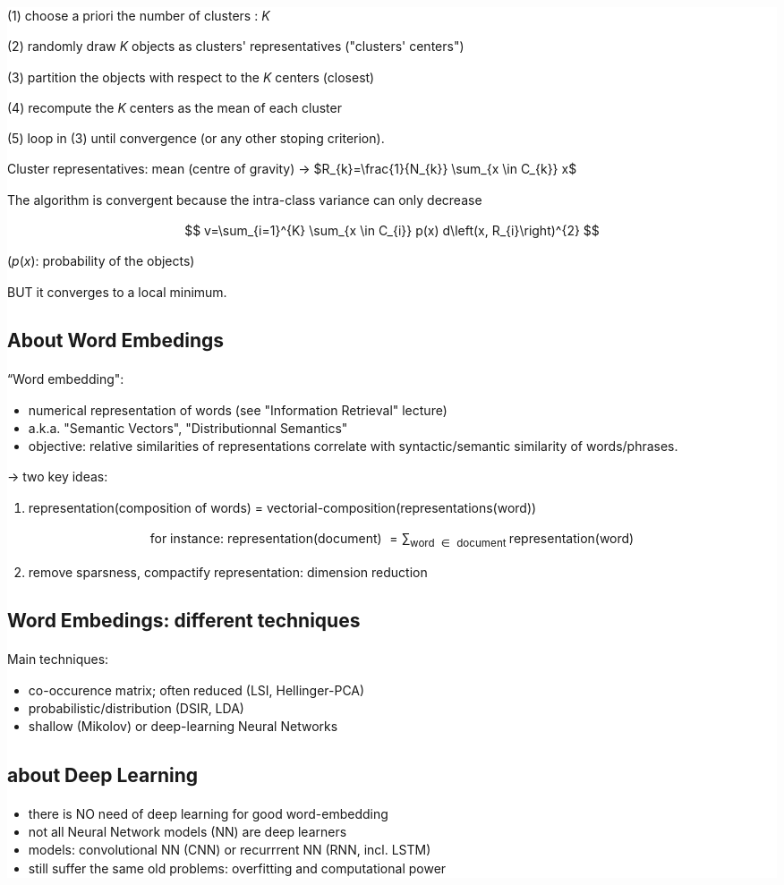 (1) choose a priori the number of clusters : $K$

(2) randomly draw $K$ objects as clusters' representatives ("clusters' centers")

(3) partition the objects with respect to the $K$ centers (closest)

(4) recompute the $K$ centers as the mean of each cluster

(5) loop in (3) until convergence (or any other stoping criterion).

Cluster representatives: mean (centre of gravity) -> $R_{k}=\frac{1}{N_{k}} \sum_{x \in C_{k}} x$

The algorithm is convergent because the intra-class variance can only decrease

$$
v=\sum_{i=1}^{K} \sum_{x \in C_{i}} p(x) d\left(x, R_{i}\right)^{2}
$$

$(p(x):$ probability of the objects)

BUT it converges to a local minimum.

## About Word Embedings

“Word embedding":

- numerical representation of words (see "Information Retrieval" lecture)
- a.k.a. "Semantic Vectors", "Distributionnal Semantics"
- objective: relative similarities of representations correlate with syntactic/semantic similarity of words/phrases.

$\rightarrow$ two key ideas:

1. representation(composition of words) = vectorial-composition(representations(word))

$$
\text { for instance: representation(document) }=\sum_{\text {word } \in \text { document }} \text { representation(word) }
$$

2. remove sparsness, compactify representation: dimension reduction

## Word Embedings: different techniques

Main techniques:

- co-occurence matrix; often reduced (LSI, Hellinger-PCA)
- probabilistic/distribution (DSIR, LDA)
- shallow (Mikolov) or deep-learning Neural Networks


## about Deep Learning

- there is NO need of deep learning for good word-embedding
- not all Neural Network models (NN) are deep learners
- models: convolutional NN (CNN) or recurrrent NN (RNN, incl. LSTM)
- still suffer the same old problems: overfitting and computational power
